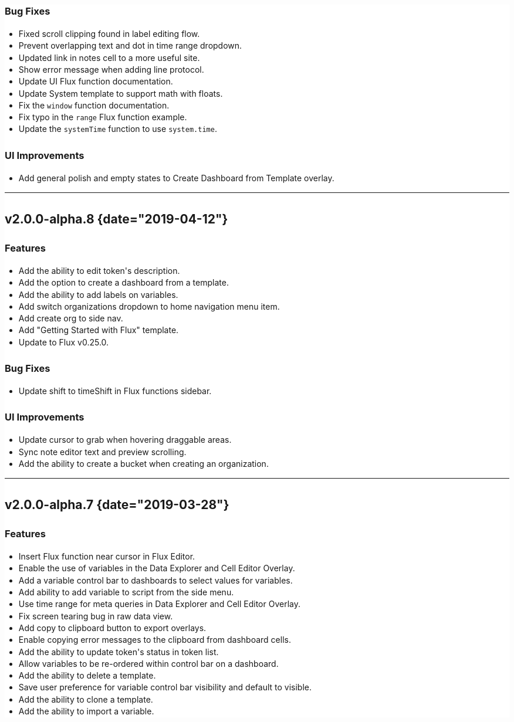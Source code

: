 ### Bug Fixes
- Fixed scroll clipping found in label editing flow.
- Prevent overlapping text and dot in time range dropdown.
- Updated link in notes cell to a more useful site.
- Show error message when adding line protocol.
- Update UI Flux function documentation.
- Update System template to support math with floats.
- Fix the `window` function documentation.
- Fix typo in the `range` Flux function example.
- Update the `systemTime` function to use `system.time`.

### UI Improvements
- Add general polish and empty states to Create Dashboard from Template overlay.

---

## v2.0.0-alpha.8 {date="2019-04-12"}

### Features
- Add the ability to edit token's description.
- Add the option to create a dashboard from a template.
- Add the ability to add labels on variables.
- Add switch organizations dropdown to home navigation menu item.
- Add create org to side nav.
- Add "Getting Started with Flux" template.
- Update to Flux v0.25.0.

### Bug Fixes
- Update shift to timeShift in Flux functions sidebar.

### UI Improvements
- Update cursor to grab when hovering draggable areas.
- Sync note editor text and preview scrolling.
- Add the ability to create a bucket when creating an organization.

---

## v2.0.0-alpha.7 {date="2019-03-28"}

### Features
- Insert Flux function near cursor in Flux Editor.
- Enable the use of variables in the Data Explorer and Cell Editor Overlay.
- Add a variable control bar to dashboards to select values for variables.
- Add ability to add variable to script from the side menu.
- Use time range for meta queries in Data Explorer and Cell Editor Overlay.
- Fix screen tearing bug in raw data view.
- Add copy to clipboard button to export overlays.
- Enable copying error messages to the clipboard from dashboard cells.
- Add the ability to update token's status in token list.
- Allow variables to be re-ordered within control bar on a dashboard.
- Add the ability to delete a template.
- Save user preference for variable control bar visibility and default to visible.
- Add the ability to clone a template.
- Add the ability to import a variable.
